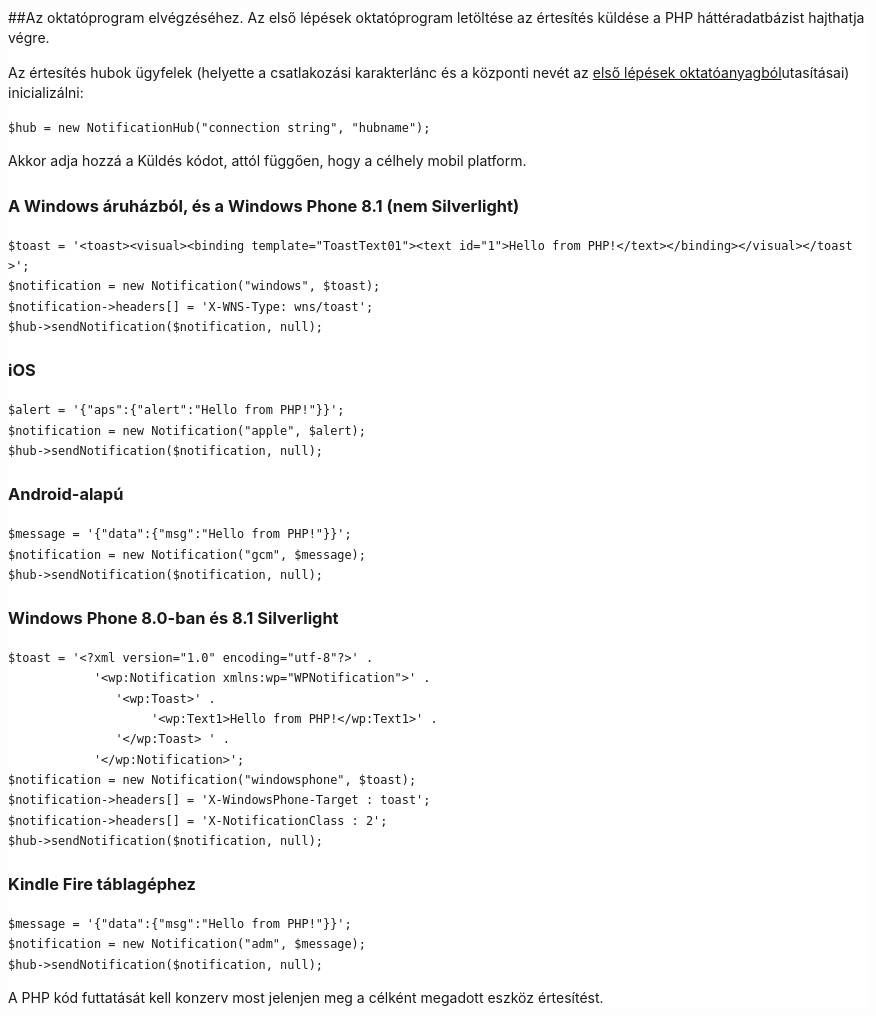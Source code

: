 ##<a name="complete-tutorial"></a>Az oktatóprogram elvégzéséhez.
Az első lépések oktatóprogram letöltése az értesítés küldése a PHP háttéradatbázist hajthatja végre.

Az értesítés hubok ügyfelek (helyette a csatlakozási karakterlánc és a központi nevét az [első lépések oktatóanyagból]utasításai) inicializálni:

    $hub = new NotificationHub("connection string", "hubname"); 

Akkor adja hozzá a Küldés kódot, attól függően, hogy a célhely mobil platform.

### <a name="windows-store-and-windows-phone-81-non-silverlight"></a>A Windows áruházból, és a Windows Phone 8.1 (nem Silverlight)

    $toast = '<toast><visual><binding template="ToastText01"><text id="1">Hello from PHP!</text></binding></visual></toast>';
    $notification = new Notification("windows", $toast);
    $notification->headers[] = 'X-WNS-Type: wns/toast';
    $hub->sendNotification($notification, null);

### <a name="ios"></a>iOS

    $alert = '{"aps":{"alert":"Hello from PHP!"}}';
    $notification = new Notification("apple", $alert);
    $hub->sendNotification($notification, null);

### <a name="android"></a>Android-alapú
    $message = '{"data":{"msg":"Hello from PHP!"}}';
    $notification = new Notification("gcm", $message);
    $hub->sendNotification($notification, null);

### <a name="windows-phone-80-and-81-silverlight"></a>Windows Phone 8.0-ban és 8.1 Silverlight

    $toast = '<?xml version="1.0" encoding="utf-8"?>' .
                '<wp:Notification xmlns:wp="WPNotification">' .
                   '<wp:Toast>' .
                        '<wp:Text1>Hello from PHP!</wp:Text1>' .
                   '</wp:Toast> ' .
                '</wp:Notification>';
    $notification = new Notification("windowsphone", $toast);
    $notification->headers[] = 'X-WindowsPhone-Target : toast';
    $notification->headers[] = 'X-NotificationClass : 2';
    $hub->sendNotification($notification, null);


### <a name="kindle-fire"></a>Kindle Fire táblagéphez
    $message = '{"data":{"msg":"Hello from PHP!"}}';
    $notification = new Notification("adm", $message);
    $hub->sendNotification($notification, null);

A PHP kód futtatását kell konzerv most jelenjen meg a célként megadott eszköz értesítést.


[PHP többi csomagolópapír minta]: https://github.com/Azure/azure-notificationhubs-samples/tree/master/notificationhubs-rest-php
[Első lépések oktatóanyagból]: http://azure.microsoft.com/documentation/articles/notification-hubs-ios-get-started/